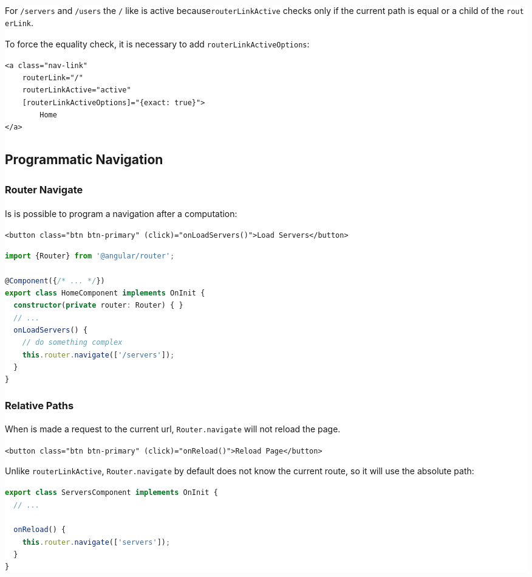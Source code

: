 For `/servers` and `/users` the `/` like is active because`routerLinkActive`
checks only if the current path is equal or a child of the `routerLink`.

To force the equality check, it is necessary to add `routerLinkActiveOptions`:

```angular2html
<a class="nav-link" 
    routerLink="/" 
    routerLinkActive="active"
    [routerLinkActiveOptions]="{exact: true}">
        Home
</a>

```

## Programmatic Navigation

### Router Navigate

Is is possible to program a navigation after a computation:

```angular2html
<button class="btn btn-primary" (click)="onLoadServers()">Load Servers</button>
```

```typescript
import {Router} from '@angular/router';

@Component({/* ... */})
export class HomeComponent implements OnInit {
  constructor(private router: Router) { }
  // ...
  onLoadServers() {
    // do something complex
    this.router.navigate(['/servers']);
  }
}
```

### Relative Paths

When is made a request to the current url,
`Router.navigate` will not reload the page.

```angular2html
<button class="btn btn-primary" (click)="onReload()">Reload Page</button>
```

Unlike `routerLinkActive`, `Router.navigate` by default does not know
the current route, so it will use the absolute path:

```typescript
export class ServersComponent implements OnInit {
  // ...

  onReload() {
    this.router.navigate(['servers']);
  }
}
```
